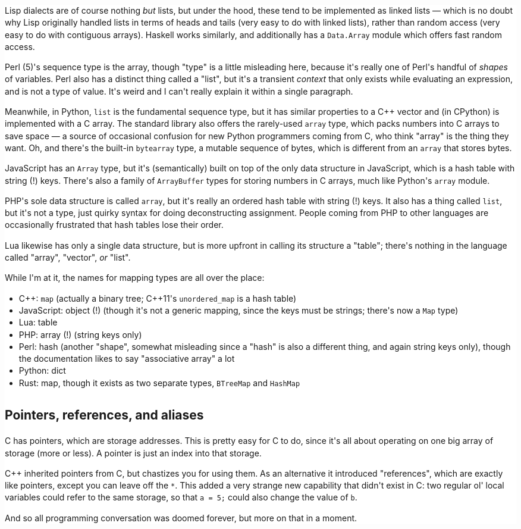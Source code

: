 Lisp dialects are of course nothing _but_ lists, but under the hood, these tend to be implemented as linked lists — which is no doubt why Lisp originally handled lists in terms of heads and tails (very easy to do with linked lists), rather than random access (very easy to do with contiguous arrays).  Haskell works similarly, and additionally has a `Data.Array` module which offers fast random access.

Perl (5)'s sequence type is the array, though "type" is a little misleading here, because it's really one of Perl's handful of _shapes_ of variables.  Perl also has a distinct thing called a "list", but it's a transient _context_ that only exists while evaluating an expression, and is not a type of value.  It's weird and I can't really explain it within a single paragraph.

Meanwhile, in Python, `list` is the fundamental sequence type, but it has similar properties to a C++ vector and (in CPython) is implemented with a C array.  The standard library also offers the rarely-used `array` type, which packs numbers into C arrays to save space — a source of occasional confusion for new Python programmers coming from C, who think "array" is the thing they want.  Oh, and there's the built-in `bytearray` type, a mutable sequence of bytes, which is different from an `array` that stores bytes.

JavaScript has an `Array` type, but it's (semantically) built on top of the only data structure in JavaScript, which is a hash table with string (!) keys.  There's also a family of `ArrayBuffer` types for storing numbers in C arrays, much like Python's `array` module.

PHP's sole data structure is called `array`, but it's really an ordered hash table with string (!) keys.  It also has a thing called `list`, but it's not a type, just quirky syntax for doing deconstructing assignment.  People coming from PHP to other languages are occasionally frustrated that hash tables lose their order.

Lua likewise has only a single data structure, but is more upfront in calling its structure a "table"; there's nothing in the language called "array", "vector", _or_ "list".

While I'm at it, the names for mapping types are all over the place:

- C++: `map` (actually a binary tree; C++11's `unordered_map` is a hash table)
- JavaScript: object (!)  (though it's not a generic mapping, since the keys must be strings; there's now a `Map` type)
- Lua: table
- PHP: array (!)  (string keys only)
- Perl: hash (another "shape", somewhat misleading since a "hash" is also a different thing, and again string keys only), though the documentation likes to say "associative array" a lot
- Python: dict
- Rust: map, though it exists as two separate types, `BTreeMap` and `HashMap`


## Pointers, references, and aliases

C has pointers, which are storage addresses.  This is pretty easy for C to do, since it's all about operating on one big array of storage (more or less).  A pointer is just an index into that storage.

C++ inherited pointers from C, but chastizes you for using them.  As an alternative it introduced "references", which are exactly like pointers, except you can leave off the `*`.  This added a very strange new capability that didn't exist in C: two regular ol' local variables could refer to the same storage, so that `a = 5;` could also change the value of `b`.

And so all programming conversation was doomed forever, but more on that in a moment.
